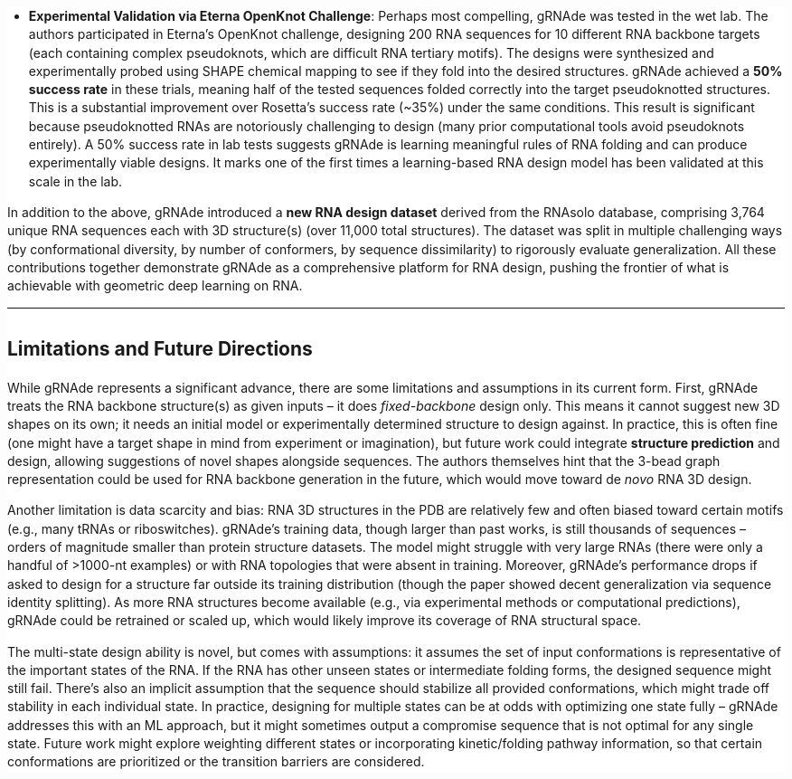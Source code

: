 - **Experimental Validation via Eterna OpenKnot Challenge**: Perhaps most compelling, gRNAde was tested in the wet lab. The authors participated in Eterna’s OpenKnot challenge, designing 200 RNA sequences for 10 different RNA backbone targets (each containing complex pseudoknots, which are difficult RNA tertiary motifs).
The designs were synthesized and experimentally probed using SHAPE chemical mapping to see if they fold into the desired structures. gRNAde achieved a **50% success rate** in these trials, meaning half of the tested sequences folded correctly into the target pseudoknotted structures.
This is a substantial improvement over Rosetta’s success rate (~35%) under the same conditions.
This result is significant because pseudoknotted RNAs are notoriously challenging to design (many prior computational tools avoid pseudoknots entirely). 
A 50% success rate in lab tests suggests gRNAde is learning meaningful rules of RNA folding and can produce experimentally viable designs. It marks one of the first times a learning-based RNA design model has been validated at this scale in the lab.

In addition to the above, gRNAde introduced a **new RNA design dataset** derived from the RNAsolo database, comprising 3,764 unique RNA sequences each with 3D structure(s) (over 11,000 total structures).
The dataset was split in multiple challenging ways (by conformational diversity, by number of conformers, by sequence dissimilarity) to rigorously evaluate generalization.
All these contributions together demonstrate gRNAde as a comprehensive platform for RNA design, pushing the frontier of what is achievable with geometric deep learning on RNA.


---

## Limitations and Future Directions

While gRNAde represents a significant advance, there are some limitations and assumptions in its current form. 
First, gRNAde treats the RNA backbone structure(s) as given inputs – it does *fixed-backbone* design only. 
This means it cannot suggest new 3D shapes on its own; it needs an initial model or experimentally determined structure to design against.
In practice, this is often fine (one might have a target shape in mind from experiment or imagination), but future work could integrate **structure prediction** and design, allowing suggestions of novel shapes alongside sequences.
The authors themselves hint that the 3-bead graph representation could be used for RNA backbone generation in the future, which would move toward de *novo* RNA 3D design.

Another limitation is data scarcity and bias: RNA 3D structures in the PDB are relatively few and often biased toward certain motifs (e.g., many tRNAs or riboswitches).
gRNAde’s training data, though larger than past works, is still thousands of sequences – orders of magnitude smaller than protein structure datasets.
The model might struggle with very large RNAs (there were only a handful of >1000-nt examples) or with RNA topologies that were absent in training. Moreover, gRNAde’s performance drops if asked to design for a structure far outside its training distribution (though the paper showed decent generalization via sequence identity splitting).
As more RNA structures become available (e.g., via experimental methods or computational predictions), gRNAde could be retrained or scaled up, which would likely improve its coverage of RNA structural space.

The multi-state design ability is novel, but comes with assumptions: it assumes the set of input conformations is representative of the important states of the RNA. If the RNA has other unseen states or intermediate folding forms, the designed sequence might still fail. 
There’s also an implicit assumption that the sequence should stabilize all provided conformations, which might trade off stability in each individual state. 
In practice, designing for multiple states can be at odds with optimizing one state fully – gRNAde addresses this with an ML approach, but it might sometimes output a compromise sequence that is not optimal for any single state. 
Future work might explore weighting different states or incorporating kinetic/folding pathway information, so that certain conformations are prioritized or the transition barriers are considered.
